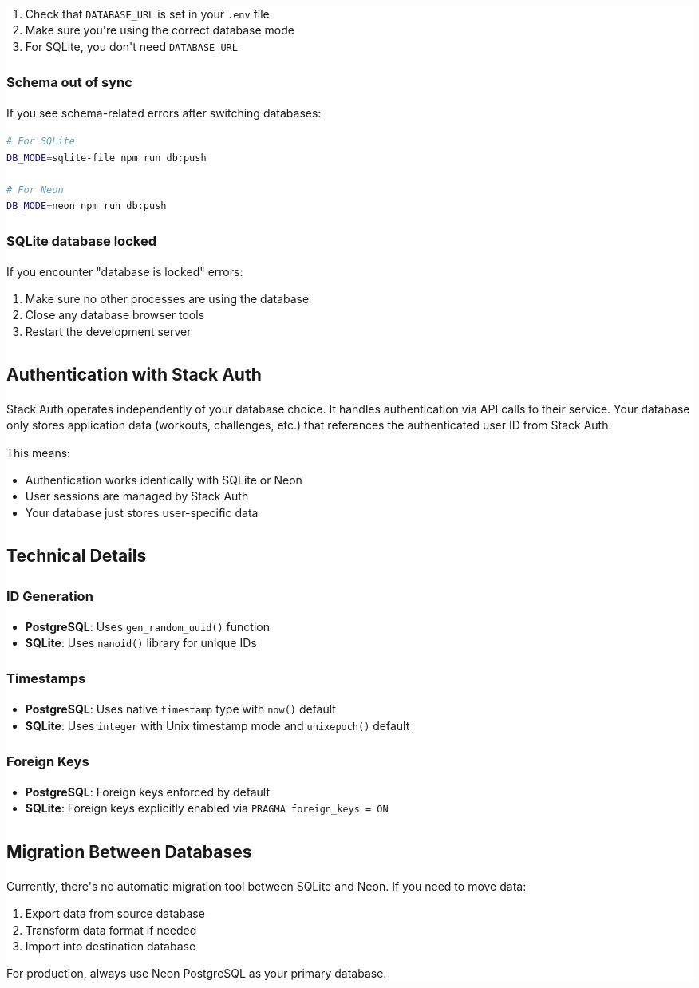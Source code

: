 1. Check that `DATABASE_URL` is set in your `.env` file
2. Make sure you're using the correct database mode
3. For SQLite, you don't need `DATABASE_URL`

### Schema out of sync

If you see schema-related errors after switching databases:

```bash
# For SQLite
DB_MODE=sqlite-file npm run db:push

# For Neon
DB_MODE=neon npm run db:push
```

### SQLite database locked

If you encounter "database is locked" errors:

1. Make sure no other processes are using the database
2. Close any database browser tools
3. Restart the development server

## Authentication with Stack Auth

Stack Auth operates independently of your database choice. It handles authentication via API calls to their service. Your database only stores application data (workouts, challenges, etc.) that references the authenticated user ID from Stack Auth.

This means:
- Authentication works identically with SQLite or Neon
- User sessions are managed by Stack Auth
- Your database just stores user-specific data

## Technical Details

### ID Generation

- **PostgreSQL**: Uses `gen_random_uuid()` function
- **SQLite**: Uses `nanoid()` library for unique IDs

### Timestamps

- **PostgreSQL**: Uses native `timestamp` type with `now()` default
- **SQLite**: Uses `integer` with Unix timestamp mode and `unixepoch()` default

### Foreign Keys

- **PostgreSQL**: Foreign keys enforced by default
- **SQLite**: Foreign keys explicitly enabled via `PRAGMA foreign_keys = ON`

## Migration Between Databases

Currently, there's no automatic migration tool between SQLite and Neon. If you need to move data:

1. Export data from source database
2. Transform data format if needed
3. Import into destination database

For production, always use Neon PostgreSQL as your primary database.
